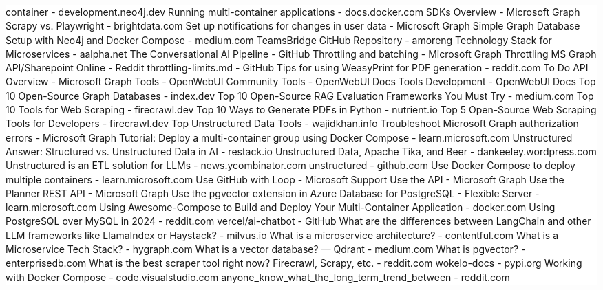 container - development.neo4j.dev Running multi-container applications - docs.docker.com SDKs Overview - Microsoft Graph Scrapy vs. Playwright - brightdata.com Set up notifications for changes in user data - Microsoft Graph Simple Graph Database Setup with Neo4j and Docker Compose - medium.com TeamsBridge GitHub Repository - amoreng Technology Stack for Microservices - aalpha.net The Conversational AI Pipeline - GitHub Throttling and batching - Microsoft Graph Throttling MS Graph API/Sharepoint Online - Reddit throttling-limits.md - GitHub Tips for using WeasyPrint for PDF generation - reddit.com To Do API Overview - Microsoft Graph Tools - OpenWebUI Community Tools - OpenWebUI Docs Tools Development - OpenWebUI Docs Top 10 Open-Source Graph Databases - index.dev Top 10 Open-Source RAG Evaluation Frameworks You Must Try - medium.com Top 10 Tools for Web Scraping - firecrawl.dev Top 10 Ways to Generate PDFs in Python - nutrient.io Top 5 Open-Source Web Scraping Tools for Developers - firecrawl.dev Top Unstructured Data Tools - wajidkhan.info Troubleshoot Microsoft Graph authorization errors - Microsoft Graph Tutorial: Deploy a multi-container group using Docker Compose - learn.microsoft.com Unstructured Answer: Structured vs. Unstructured Data in AI - restack.io Unstructured Data, Apache Tika, and Beer - dankeeley.wordpress.com Unstructured is an ETL solution for LLMs - news.ycombinator.com unstructured - github.com Use Docker Compose to deploy multiple containers - learn.microsoft.com Use GitHub with Loop - Microsoft Support Use the API - Microsoft Graph Use the Planner REST API - Microsoft Graph Use the pgvector extension in Azure Database for PostgreSQL - Flexible Server - learn.microsoft.com Using Awesome-Compose to Build and Deploy Your Multi-Container Application - docker.com Using PostgreSQL over MySQL in 2024 - reddit.com vercel/ai-chatbot - GitHub What are the differences between LangChain and other LLM frameworks like LlamaIndex or Haystack? - milvus.io What is a microservice architecture? - contentful.com What is a Microservice Tech Stack? - hygraph.com What is a vector database? — Qdrant - medium.com What is pgvector? - enterprisedb.com What is the best scraper tool right now? Firecrawl, Scrapy, etc. - reddit.com wokelo-docs - pypi.org Working with Docker Compose - code.visualstudio.com anyone_know_what_the_long_term_trend_between - reddit.com